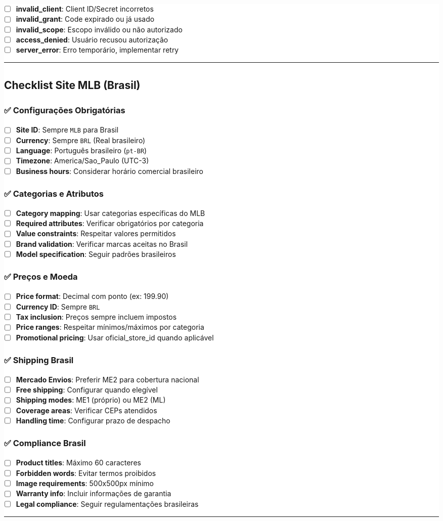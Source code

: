 - [ ] **invalid_client**: Client ID/Secret incorretos
- [ ] **invalid_grant**: Code expirado ou já usado
- [ ] **invalid_scope**: Escopo inválido ou não autorizado
- [ ] **access_denied**: Usuário recusou autorização
- [ ] **server_error**: Erro temporário, implementar retry

---

## Checklist Site MLB (Brasil)

### ✅ Configurações Obrigatórias

- [ ] **Site ID**: Sempre `MLB` para Brasil
- [ ] **Currency**: Sempre `BRL` (Real brasileiro)
- [ ] **Language**: Português brasileiro (`pt-BR`)
- [ ] **Timezone**: America/Sao_Paulo (UTC-3)
- [ ] **Business hours**: Considerar horário comercial brasileiro

### ✅ Categorias e Atributos

- [ ] **Category mapping**: Usar categorias específicas do MLB
- [ ] **Required attributes**: Verificar obrigatórios por categoria
- [ ] **Value constraints**: Respeitar valores permitidos
- [ ] **Brand validation**: Verificar marcas aceitas no Brasil
- [ ] **Model specification**: Seguir padrões brasileiros

### ✅ Preços e Moeda

- [ ] **Price format**: Decimal com ponto (ex: 199.90)
- [ ] **Currency ID**: Sempre `BRL`
- [ ] **Tax inclusion**: Preços sempre incluem impostos
- [ ] **Price ranges**: Respeitar mínimos/máximos por categoria
- [ ] **Promotional pricing**: Usar oficial_store_id quando aplicável

### ✅ Shipping Brasil

- [ ] **Mercado Envios**: Preferir ME2 para cobertura nacional
- [ ] **Free shipping**: Configurar quando elegível
- [ ] **Shipping modes**: ME1 (próprio) ou ME2 (ML)
- [ ] **Coverage areas**: Verificar CEPs atendidos
- [ ] **Handling time**: Configurar prazo de despacho

### ✅ Compliance Brasil

- [ ] **Product titles**: Máximo 60 caracteres
- [ ] **Forbidden words**: Evitar termos proibidos
- [ ] **Image requirements**: 500x500px mínimo
- [ ] **Warranty info**: Incluir informações de garantia
- [ ] **Legal compliance**: Seguir regulamentações brasileiras

---
